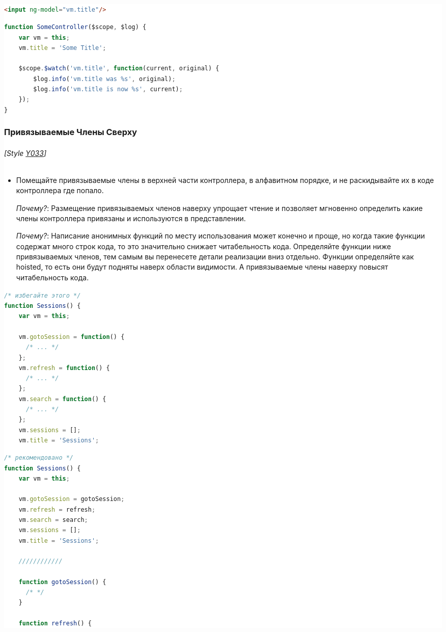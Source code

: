   ```html
  <input ng-model="vm.title"/>
  ```

  ```javascript
  function SomeController($scope, $log) {
      var vm = this;
      vm.title = 'Some Title';

      $scope.$watch('vm.title', function(current, original) {
          $log.info('vm.title was %s', original);
          $log.info('vm.title is now %s', current);
      });
  }
  ```

### Привязываемые Члены Сверху
###### [Style [Y033](#style-y033)]

  - Помещайте привязываемые члены в верхней части контроллера, в алфавитном порядке, и не раскидывайте их в коде контроллера где попало.

    *Почему?*: Размещение привязываемых членов наверху упрощает чтение и позволяет мгновенно определить какие члены контроллера привязаны и используются в представлении.

    *Почему?*: Написание анонимных функций по месту использования может конечно и проще, но когда такие функции содержат много строк кода, то это значительно снижает читабельность кода. Определяйте функции ниже привязываемых членов, тем самым вы перенесете детали реализации вниз отдельно. Функции определяйте как hoisted, то есть они будут подняты наверх области видимости. А привязываемые члены наверху повысят читабельность кода. 

  ```javascript
  /* избегайте этого */
  function Sessions() {
      var vm = this;

      vm.gotoSession = function() {
        /* ... */
      };
      vm.refresh = function() {
        /* ... */
      };
      vm.search = function() {
        /* ... */
      };
      vm.sessions = [];
      vm.title = 'Sessions';
  ```

  ```javascript
  /* рекомендовано */
  function Sessions() {
      var vm = this;

      vm.gotoSession = gotoSession;
      vm.refresh = refresh;
      vm.search = search;
      vm.sessions = [];
      vm.title = 'Sessions';

      ////////////

      function gotoSession() {
        /* */
      }

      function refresh() {
  ```